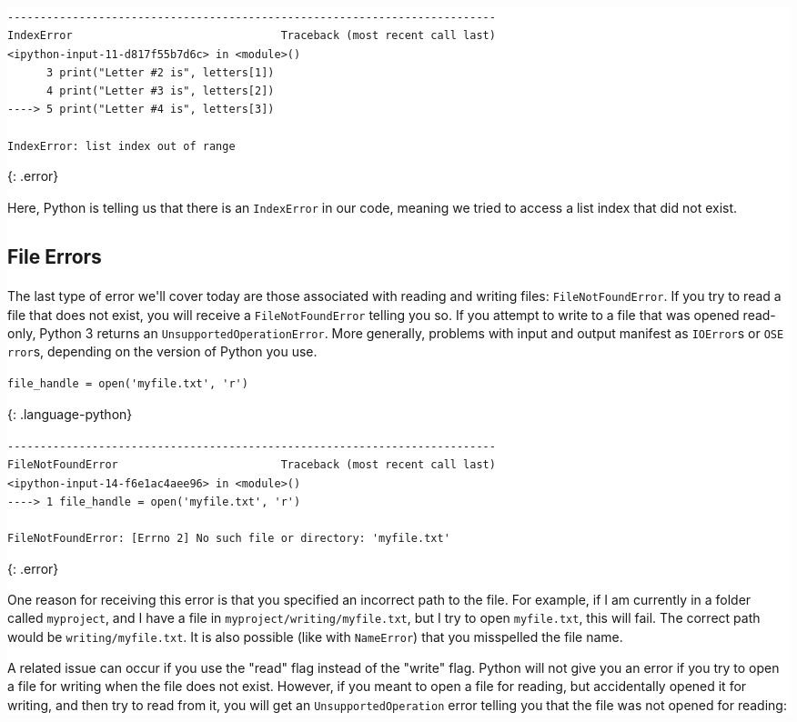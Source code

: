 ~~~
---------------------------------------------------------------------------
IndexError                                Traceback (most recent call last)
<ipython-input-11-d817f55b7d6c> in <module>()
      3 print("Letter #2 is", letters[1])
      4 print("Letter #3 is", letters[2])
----> 5 print("Letter #4 is", letters[3])

IndexError: list index out of range
~~~
{: .error}

Here,
Python is telling us that there is an `IndexError` in our code,
meaning we tried to access a list index that did not exist.

## File Errors

The last type of error we'll cover today
are those associated with reading and writing files: `FileNotFoundError`.
If you try to read a file that does not exist,
you will receive a `FileNotFoundError` telling you so.
If you attempt to write to a file that was opened read-only, Python 3
returns an `UnsupportedOperationError`.
More generally, problems with input and output manifest as
`IOError`s or `OSError`s, depending on the version of Python you use.

~~~
file_handle = open('myfile.txt', 'r')
~~~
{: .language-python}

~~~
---------------------------------------------------------------------------
FileNotFoundError                         Traceback (most recent call last)
<ipython-input-14-f6e1ac4aee96> in <module>()
----> 1 file_handle = open('myfile.txt', 'r')

FileNotFoundError: [Errno 2] No such file or directory: 'myfile.txt'
~~~
{: .error}

One reason for receiving this error is that you specified an incorrect path to the file.
For example,
if I am currently in a folder called `myproject`,
and I have a file in `myproject/writing/myfile.txt`,
but I try to open `myfile.txt`,
this will fail.
The correct path would be `writing/myfile.txt`.
It is also possible (like with `NameError`) that you misspelled the file name.

A related issue can occur if you use the "read" flag instead of the "write" flag.
Python will not give you an error if you try to open a file for writing
when the file does not exist.
However,
if you meant to open a file for reading,
but accidentally opened it for writing,
and then try to read from it,
you will get an `UnsupportedOperation` error
telling you that the file was not opened for reading:
